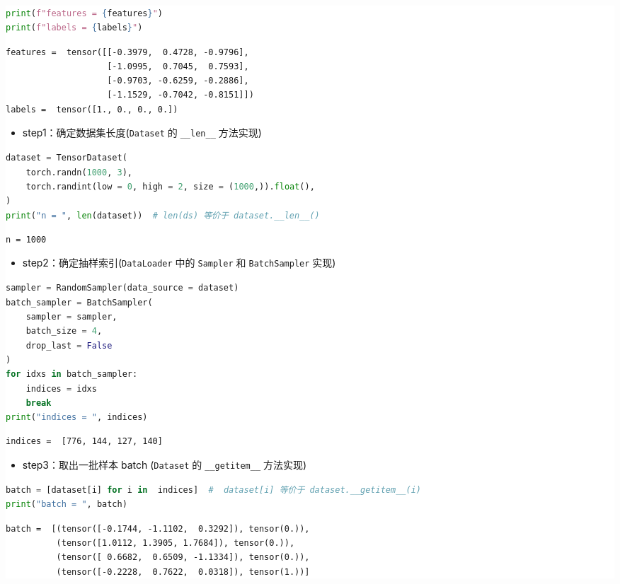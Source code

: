 ```python
print(f"features = {features}")
print(f"labels = {labels}")
```

```
features =  tensor([[-0.3979,  0.4728, -0.9796],
                    [-1.0995,  0.7045,  0.7593],
                    [-0.9703, -0.6259, -0.2886],
                    [-1.1529, -0.7042, -0.8151]])
labels =  tensor([1., 0., 0., 0.])
```

* step1：确定数据集长度(`Dataset` 的 `__len__` 方法实现)

```python
dataset = TensorDataset(
    torch.randn(1000, 3),
    torch.randint(low = 0, high = 2, size = (1000,)).float(),
)
print("n = ", len(dataset))  # len(ds) 等价于 dataset.__len__()
```

```
n = 1000
```

* step2：确定抽样索引(`DataLoader` 中的 `Sampler` 和 `BatchSampler` 实现)

```python
sampler = RandomSampler(data_source = dataset)
batch_sampler = BatchSampler(
    sampler = sampler, 
    batch_size = 4, 
    drop_last = False
)
for idxs in batch_sampler:
    indices = idxs
    break 
print("indices = ", indices)
```

```
indices =  [776, 144, 127, 140]
```

* step3：取出一批样本 batch (`Dataset` 的 `__getitem__` 方法实现)

```python
batch = [dataset[i] for i in  indices]  #  dataset[i] 等价于 dataset.__getitem__(i)
print("batch = ", batch)
```

```
batch =  [(tensor([-0.1744, -1.1102,  0.3292]), tensor(0.)), 
          (tensor([1.0112, 1.3905, 1.7684]), tensor(0.)), 
          (tensor([ 0.6682,  0.6509, -1.1334]), tensor(0.)), 
          (tensor([-0.2228,  0.7622,  0.0318]), tensor(1.))]
``` 

